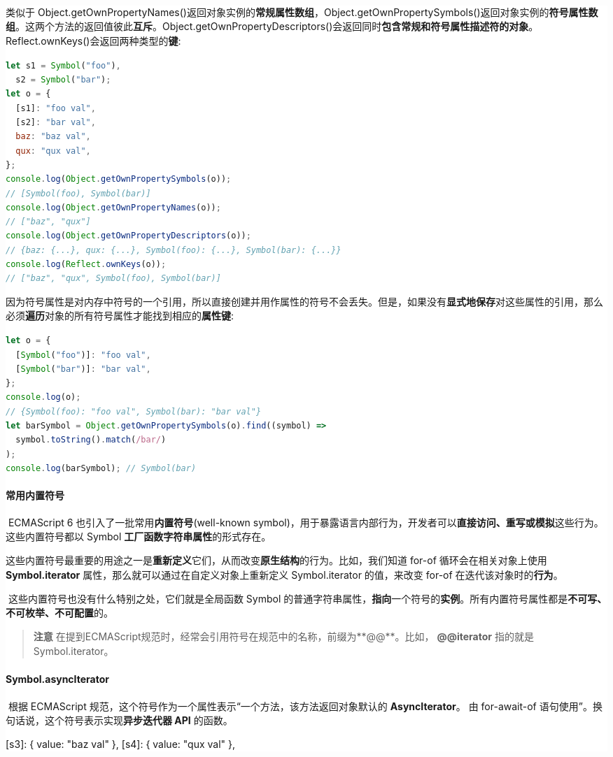 ```javascript
```

 类似于 Object.getOwnPropertyNames()返回对象实例的**常规属性数组**，Object.getOwnPropertySymbols()返回对象实例的**符号属性数组**。这两个方法的返回值彼此**互斥**。Object.getOwnPropertyDescriptors()会返回同时**包含常规和符号属性描述符的对象**。Reflect.ownKeys()会返回两种类型的**键**:

```javascript
let s1 = Symbol("foo"),
  s2 = Symbol("bar");
let o = {
  [s1]: "foo val",
  [s2]: "bar val",
  baz: "baz val",
  qux: "qux val",
};
console.log(Object.getOwnPropertySymbols(o));
// [Symbol(foo), Symbol(bar)]
console.log(Object.getOwnPropertyNames(o));
// ["baz", "qux"]
console.log(Object.getOwnPropertyDescriptors(o));
// {baz: {...}, qux: {...}, Symbol(foo): {...}, Symbol(bar): {...}}
console.log(Reflect.ownKeys(o));
// ["baz", "qux", Symbol(foo), Symbol(bar)]
```

 因为符号属性是对内存中符号的一个引用，所以直接创建并用作属性的符号不会丢失。但是，如果没有**显式地保存**对这些属性的引用，那么必须**遍历**对象的所有符号属性才能找到相应的**属性键**:

```javascript
let o = {
  [Symbol("foo")]: "foo val",
  [Symbol("bar")]: "bar val",
};
console.log(o);
// {Symbol(foo): "foo val", Symbol(bar): "bar val"}
let barSymbol = Object.getOwnPropertySymbols(o).find((symbol) =>
  symbol.toString().match(/bar/)
);
console.log(barSymbol); // Symbol(bar)
```

#### 常用内置符号

​	ECMAScript 6 也引入了一批常用**内置符号**(well-known symbol)，用于暴露语言内部行为，开发者可以**直接访问、重写或模拟**这些行为。这些内置符号都以 Symbol **工厂函数字符串属性**的形式存在。

​	这些内置符号最重要的用途之一是**重新定义**它们，从而改变**原生结构**的行为。比如，我们知道 for-of 循环会在相关对象上使用 **Symbol.iterator** 属性，那么就可以通过在自定义对象上重新定义 Symbol.iterator 的值，来改变 for-of 在迭代该对象时的**行为**。

​	这些内置符号也没有什么特别之处，它们就是全局函数 Symbol 的普通字符串属性，**指向**一个符号的**实例**。所有内置符号属性都是**不可写、不可枚举、不可配置**的。

> **注意** 在提到ECMAScript规范时，经常会引用符号在规范中的名称，前缀为**@@**。比如， **@@iterator** 指的就是 Symbol.iterator。

#### Symbol.asyncIterator

​	根据 ECMAScript 规范，这个符号作为一个属性表示“一个方法，该方法返回对象默认的 **AsyncIterator**。 由 for-await-of 语句使用”。换句话说，这个符号表示实现**异步迭代器 API** 的函数。


  [s3]: { value: "baz val" },
  [s4]: { value: "qux val" },